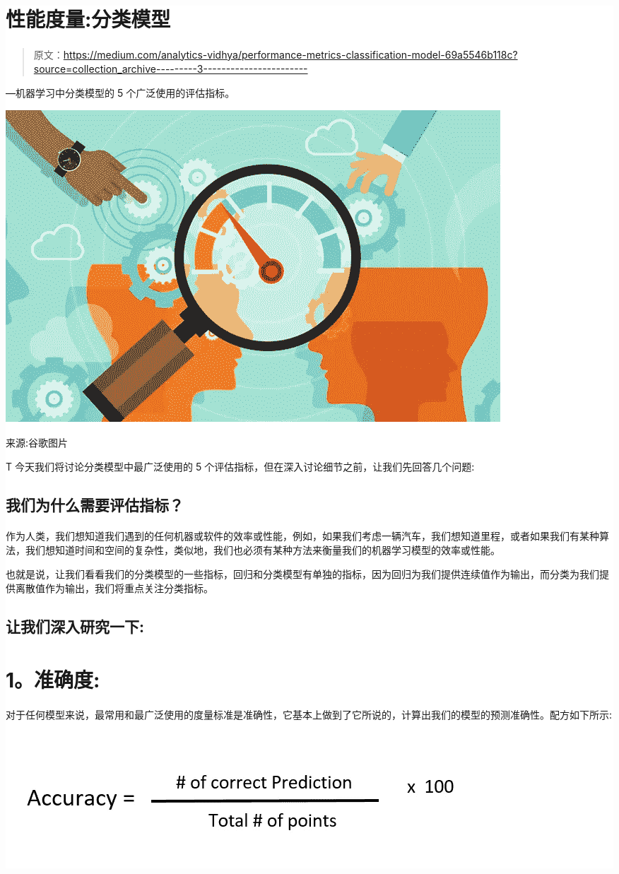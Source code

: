 # 性能度量:分类模型

> 原文：<https://medium.com/analytics-vidhya/performance-metrics-classification-model-69a5546b118c?source=collection_archive---------3----------------------->

—机器学习中分类模型的 5 个广泛使用的评估指标。

![](img/7169c598a88cb1807011e6dccfbd07fd.png)

来源:谷歌图片

T 今天我们将讨论分类模型中最广泛使用的 5 个评估指标，但在深入讨论细节之前，让我们先回答几个问题:

## **我们为什么需要评估指标？**

作为人类，我们想知道我们遇到的任何机器或软件的效率或性能，例如，如果我们考虑一辆汽车，我们想知道里程，或者如果我们有某种算法，我们想知道时间和空间的复杂性，类似地，我们也必须有某种方法来衡量我们的机器学习模型的效率或性能。

也就是说，让我们看看我们的分类模型的一些指标，回归和分类模型有单独的指标，因为回归为我们提供连续值作为输出，而分类为我们提供离散值作为输出，我们将重点关注分类指标。

## 让我们深入研究一下:

# **1。准确度:**

对于任何模型来说，最常用和最广泛使用的度量标准是准确性，它基本上做到了它所说的，计算出我们的模型的预测准确性。配方如下所示:

![](img/b84c50bf95192b491c0720fe797e59e0.png)
